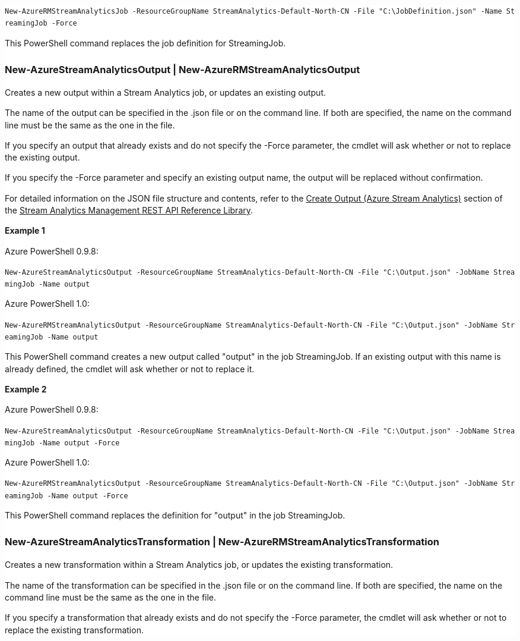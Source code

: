     New-AzureRMStreamAnalyticsJob -ResourceGroupName StreamAnalytics-Default-North-CN -File "C:\JobDefinition.json" -Name StreamingJob -Force

This PowerShell command replaces the job definition for StreamingJob.

### New-AzureStreamAnalyticsOutput | New-AzureRMStreamAnalyticsOutput
Creates a new output within a Stream Analytics job, or updates an existing output.  

The name of the output can be specified in the .json file or on the command line. If both are specified, the name on the command line must be the same as the one in the file.

If you specify an output that already exists and do not specify the -Force parameter, the cmdlet will ask whether or not to replace the existing output.

If you specify the -Force parameter and specify an existing output name, the output will be replaced without confirmation.

For detailed information on the JSON file structure and contents, refer to the [Create Output (Azure Stream Analytics)][msdn-rest-api-create-stream-analytics-output] section of the [Stream Analytics Management REST API Reference Library][stream.analytics.rest.api.reference].

**Example 1**

Azure PowerShell 0.9.8:  

    New-AzureStreamAnalyticsOutput -ResourceGroupName StreamAnalytics-Default-North-CN -File "C:\Output.json" -JobName StreamingJob -Name output

Azure PowerShell 1.0:  

    New-AzureRMStreamAnalyticsOutput -ResourceGroupName StreamAnalytics-Default-North-CN -File "C:\Output.json" -JobName StreamingJob -Name output

This PowerShell command creates a new output called "output" in the job StreamingJob. If an existing output with this name is already defined, the cmdlet will ask whether or not to replace it.

**Example 2**

Azure PowerShell 0.9.8:  

    New-AzureStreamAnalyticsOutput -ResourceGroupName StreamAnalytics-Default-North-CN -File "C:\Output.json" -JobName StreamingJob -Name output -Force

Azure PowerShell 1.0:  

    New-AzureRMStreamAnalyticsOutput -ResourceGroupName StreamAnalytics-Default-North-CN -File "C:\Output.json" -JobName StreamingJob -Name output -Force

This PowerShell command replaces the definition for "output" in the job StreamingJob.

### New-AzureStreamAnalyticsTransformation | New-AzureRMStreamAnalyticsTransformation
Creates a new transformation within a Stream Analytics job, or updates the existing transformation.
  
The name of the transformation can be specified in the .json file or on the command line. If both are specified, the name on the command line must be the same as the one in the file.

If you specify a transformation that already exists and do not specify the -Force parameter, the cmdlet will ask whether or not to replace the existing transformation.


[msdn-switch-azuremode]: http://msdn.microsoft.com/zh-cn/library/dn722470.aspx
[powershell-install]: /documentation/articles/powershell-install-configure/
[msdn-rest-api-create-stream-analytics-job]: https://msdn.microsoft.com/zh-cn/library/dn834994.aspx
[msdn-rest-api-create-stream-analytics-input]: https://msdn.microsoft.com/zh-cn/library/dn835010.aspx
[msdn-rest-api-create-stream-analytics-output]: https://msdn.microsoft.com/zh-cn/library/dn835015.aspx
[msdn-rest-api-create-stream-analytics-transformation]: https://msdn.microsoft.com/zh-cn/library/dn835007.aspx
[stream.analytics.introduction]: /documentation/articles/stream-analytics-introduction/
[stream.analytics.get.started]: /documentation/articles/stream-analytics-get-started/
[stream.analytics.developer.guide]: /documentation/articles/stream-analytics-developer-guide/
[stream.analytics.scale.jobs]: /documentation/articles/stream-analytics-scale-jobs/
[stream.analytics.query.language.reference]: http://go.microsoft.com/fwlink/?LinkID=513299
[stream.analytics.rest.api.reference]: http://go.microsoft.com/fwlink/?LinkId=517301